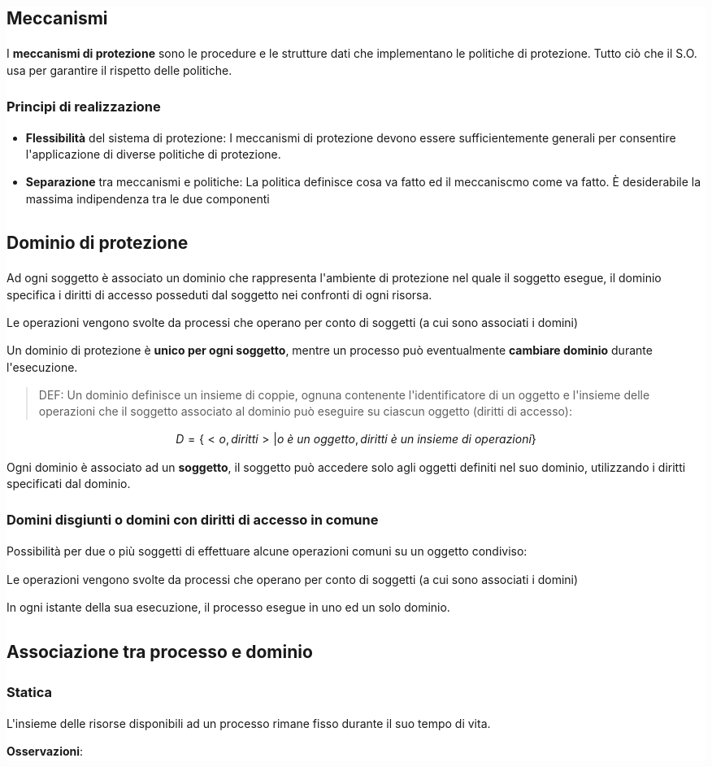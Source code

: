 ## Meccanismi

I **meccanismi di protezione** sono le procedure e le strutture dati che implementano le politiche di protezione.
Tutto ciò che il S.O. usa per garantire il rispetto delle politiche.

### Principi di realizzazione

- **Flessibilità** del sistema di protezione:
    I meccanismi di protezione devono essere sufficientemente generali per consentire l'applicazione di diverse politiche di protezione.

- **Separazione** tra meccanismi e politiche:
    La politica definisce cosa va fatto ed il meccaniscmo come va fatto.
    È desiderabile la massima indipendenza tra le due componenti

## Dominio di protezione

Ad ogni soggetto è associato un dominio che rappresenta l'ambiente di protezione nel quale il soggetto esegue, il dominio specifica i diritti di accesso posseduti dal soggetto nei confronti di ogni risorsa.

Le operazioni vengono svolte da processi che operano per conto di soggetti (a cui sono associati i domini)

Un dominio di protezione è **unico per ogni soggetto**, mentre un processo può eventualmente **cambiare dominio** durante l'esecuzione.

> DEF: Un dominio definisce un insieme di coppie, ognuna contenente l'identificatore di un oggetto e l'insieme delle operazioni che il soggetto associato al dominio può eseguire su ciascun oggetto (diritti di accesso):

$$ D = \{ <o, diritti> | o\  è\  un\  oggetto, diritti\  è\  un\  insieme\  di\ operazioni \} $$

Ogni dominio è associato ad un **soggetto**, il soggetto può accedere solo agli oggetti definiti nel suo dominio, utilizzando i diritti specificati dal dominio.

### Domini disgiunti o domini con diritti di accesso in comune

Possibilità per due o più soggetti di effettuare alcune operazioni comuni su un oggetto condiviso:

Le operazioni vengono svolte da processi che operano per conto di soggetti (a cui sono associati i domini)

In ogni istante della sua esecuzione, il processo esegue in uno ed un solo dominio.

## Associazione tra processo e dominio

### Statica

L'insieme delle risorse disponibili ad un processo rimane fisso durante il suo tempo di vita.

**Osservazioni**:
